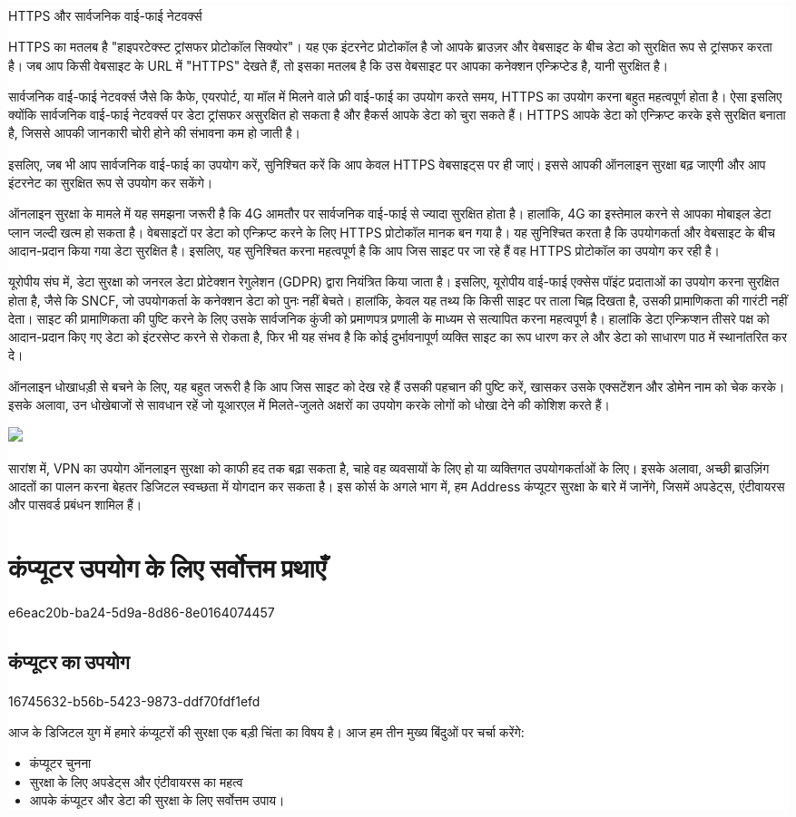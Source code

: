 HTTPS और सार्वजनिक वाई-फाई नेटवर्क्स

HTTPS का मतलब है "हाइपरटेक्स्ट ट्रांसफर प्रोटोकॉल सिक्योर"। यह एक इंटरनेट प्रोटोकॉल है जो आपके ब्राउज़र और वेबसाइट के बीच डेटा को सुरक्षित रूप से ट्रांसफर करता है। जब आप किसी वेबसाइट के URL में "HTTPS" देखते हैं, तो इसका मतलब है कि उस वेबसाइट पर आपका कनेक्शन एन्क्रिप्टेड है, यानी सुरक्षित है।

सार्वजनिक वाई-फाई नेटवर्क्स जैसे कि कैफे, एयरपोर्ट, या मॉल में मिलने वाले फ्री वाई-फाई का उपयोग करते समय, HTTPS का उपयोग करना बहुत महत्वपूर्ण होता है। ऐसा इसलिए क्योंकि सार्वजनिक वाई-फाई नेटवर्क्स पर डेटा ट्रांसफर असुरक्षित हो सकता है और हैकर्स आपके डेटा को चुरा सकते हैं। HTTPS आपके डेटा को एन्क्रिप्ट करके इसे सुरक्षित बनाता है, जिससे आपकी जानकारी चोरी होने की संभावना कम हो जाती है।

इसलिए, जब भी आप सार्वजनिक वाई-फाई का उपयोग करें, सुनिश्चित करें कि आप केवल HTTPS वेबसाइट्स पर ही जाएं। इससे आपकी ऑनलाइन सुरक्षा बढ़ जाएगी और आप इंटरनेट का सुरक्षित रूप से उपयोग कर सकेंगे।

ऑनलाइन सुरक्षा के मामले में यह समझना जरूरी है कि 4G आमतौर पर सार्वजनिक वाई-फाई से ज्यादा सुरक्षित होता है। हालांकि, 4G का इस्तेमाल करने से आपका मोबाइल डेटा प्लान जल्दी खत्म हो सकता है। वेबसाइटों पर डेटा को एन्क्रिप्ट करने के लिए HTTPS प्रोटोकॉल मानक बन गया है। यह सुनिश्चित करता है कि उपयोगकर्ता और वेबसाइट के बीच आदान-प्रदान किया गया डेटा सुरक्षित है। इसलिए, यह सुनिश्चित करना महत्वपूर्ण है कि आप जिस साइट पर जा रहे हैं वह HTTPS प्रोटोकॉल का उपयोग कर रही है।

यूरोपीय संघ में, डेटा सुरक्षा को जनरल डेटा प्रोटेक्शन रेगुलेशन (GDPR) द्वारा नियंत्रित किया जाता है। इसलिए, यूरोपीय वाई-फाई एक्सेस पॉइंट प्रदाताओं का उपयोग करना सुरक्षित होता है, जैसे कि SNCF, जो उपयोगकर्ता के कनेक्शन डेटा को पुनः नहीं बेचते। हालांकि, केवल यह तथ्य कि किसी साइट पर ताला चिह्न दिखता है, उसकी प्रामाणिकता की गारंटी नहीं देता। साइट की प्रामाणिकता की पुष्टि करने के लिए उसके सार्वजनिक कुंजी को प्रमाणपत्र प्रणाली के माध्यम से सत्यापित करना महत्वपूर्ण है। हालांकि डेटा एन्क्रिप्शन तीसरे पक्ष को आदान-प्रदान किए गए डेटा को इंटरसेप्ट करने से रोकता है, फिर भी यह संभव है कि कोई दुर्भावनापूर्ण व्यक्ति साइट का रूप धारण कर ले और डेटा को साधारण पाठ में स्थानांतरित कर दे।

ऑनलाइन धोखाधड़ी से बचने के लिए, यह बहुत जरूरी है कि आप जिस साइट को देख रहे हैं उसकी पहचान की पुष्टि करें, खासकर उसके एक्सटेंशन और डोमेन नाम को चेक करके। इसके अलावा, उन धोखेबाजों से सावधान रहें जो यूआरएल में मिलते-जुलते अक्षरों का उपयोग करके लोगों को धोखा देने की कोशिश करते हैं।

![](assets/en/10.webp)

सारांश में, VPN का उपयोग ऑनलाइन सुरक्षा को काफी हद तक बढ़ा सकता है, चाहे वह व्यवसायों के लिए हो या व्यक्तिगत उपयोगकर्ताओं के लिए। इसके अलावा, अच्छी ब्राउज़िंग आदतों का पालन करना बेहतर डिजिटल स्वच्छता में योगदान कर सकता है। इस कोर्स के अगले भाग में, हम Address कंप्यूटर सुरक्षा के बारे में जानेंगे, जिसमें अपडेट्स, एंटीवायरस और पासवर्ड प्रबंधन शामिल हैं।

# कंप्यूटर उपयोग के लिए सर्वोत्तम प्रथाएँ

<partId>e6eac20b-ba24-5d9a-8d86-8e0164074457</partId>

## कंप्यूटर का उपयोग

<chapterId>16745632-b56b-5423-9873-ddf70fdf1efd</chapterId>

आज के डिजिटल युग में हमारे कंप्यूटरों की सुरक्षा एक बड़ी चिंता का विषय है। आज हम तीन मुख्य बिंदुओं पर चर्चा करेंगे:


- कंप्यूटर चुनना
- सुरक्षा के लिए अपडेट्स और एंटीवायरस का महत्व
- आपके कंप्यूटर और डेटा की सुरक्षा के लिए सर्वोत्तम उपाय।
